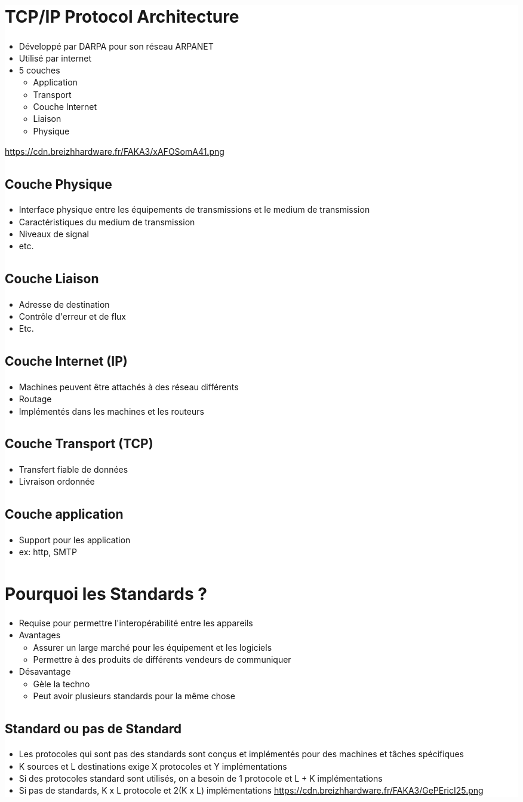 # TCP/IP Protocol Architecture
- Développé par DARPA pour son réseau ARPANET
- Utilisé par internet
- 5 couches
	- Application
	- Transport
	- Couche Internet
	- Liaison
	- Physique

https://cdn.breizhhardware.fr/FAKA3/xAFOSomA41.png

## Couche Physique
- Interface physique entre les équipements de transmissions et le medium de transmission
- Caractéristiques du medium de transmission
- Niveaux de signal
- etc.
## Couche Liaison
- Adresse de destination
- Contrôle d'erreur et de flux
- Etc.
## Couche Internet (IP)
- Machines peuvent être attachés à des réseau différents
- Routage
- Implémentés dans les machines et les routeurs
## Couche Transport (TCP)
- Transfert fiable de données 
- Livraison ordonnée
## Couche application
- Support pour les application
- ex: http, SMTP
# Pourquoi les Standards ?
- Requise pour permettre l'interopérabilité entre les appareils
- Avantages
	- Assurer un large marché pour les équipement et les logiciels
	- Permettre à des produits de différents vendeurs de communiquer
- Désavantage
	- Gèle la techno
	- Peut avoir plusieurs standards pour la même chose
## Standard ou pas de Standard
- Les protocoles qui sont pas des standards sont conçus et implémentés pour des machines et tâches spécifiques
- K sources et L destinations exige X protocoles et Y implémentations
- Si des protocoles standard sont utilisés, on a besoin de 1 protocole et L + K implémentations
- Si pas de standards, K x L protocole et 2(K x L) implémentations
https://cdn.breizhhardware.fr/FAKA3/GePEricI25.png
